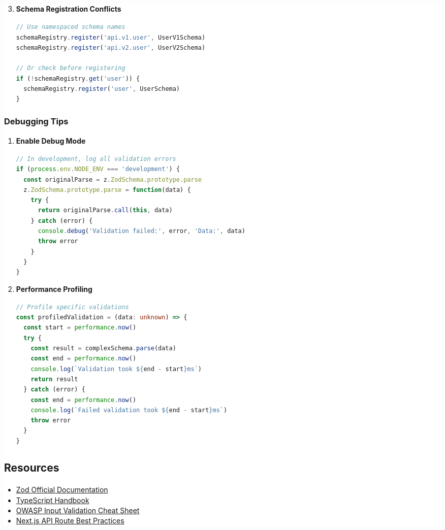 3. **Schema Registration Conflicts**
   ```typescript
   // Use namespaced schema names
   schemaRegistry.register('api.v1.user', UserV1Schema)
   schemaRegistry.register('api.v2.user', UserV2Schema)
   
   // Or check before registering
   if (!schemaRegistry.get('user')) {
     schemaRegistry.register('user', UserSchema)
   }
   ```

### Debugging Tips

1. **Enable Debug Mode**
   ```typescript
   // In development, log all validation errors
   if (process.env.NODE_ENV === 'development') {
     const originalParse = z.ZodSchema.prototype.parse
     z.ZodSchema.prototype.parse = function(data) {
       try {
         return originalParse.call(this, data)
       } catch (error) {
         console.debug('Validation failed:', error, 'Data:', data)
         throw error
       }
     }
   }
   ```

2. **Performance Profiling**
   ```typescript
   // Profile specific validations
   const profiledValidation = (data: unknown) => {
     const start = performance.now()
     try {
       const result = complexSchema.parse(data)
       const end = performance.now()
       console.log(`Validation took ${end - start}ms`)
       return result
     } catch (error) {
       const end = performance.now()
       console.log(`Failed validation took ${end - start}ms`)
       throw error
     }
   }
   ```

## Resources

- [Zod Official Documentation](https://zod.dev)
- [TypeScript Handbook](https://www.typescriptlang.org/docs/)
- [OWASP Input Validation Cheat Sheet](https://cheatsheetseries.owasp.org/cheatsheets/Input_Validation_Cheat_Sheet.html)
- [Next.js API Route Best Practices](https://nextjs.org/docs/api-routes/introduction)
